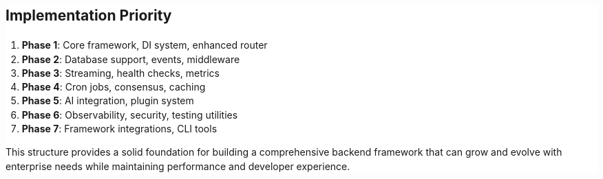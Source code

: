 ## Implementation Priority

1. **Phase 1**: Core framework, DI system, enhanced router
2. **Phase 2**: Database support, events, middleware
3. **Phase 3**: Streaming, health checks, metrics
4. **Phase 4**: Cron jobs, consensus, caching
5. **Phase 5**: AI integration, plugin system
6. **Phase 6**: Observability, security, testing utilities
7. **Phase 7**: Framework integrations, CLI tools

This structure provides a solid foundation for building a comprehensive backend framework that can grow and evolve with enterprise needs while maintaining performance and developer experience.